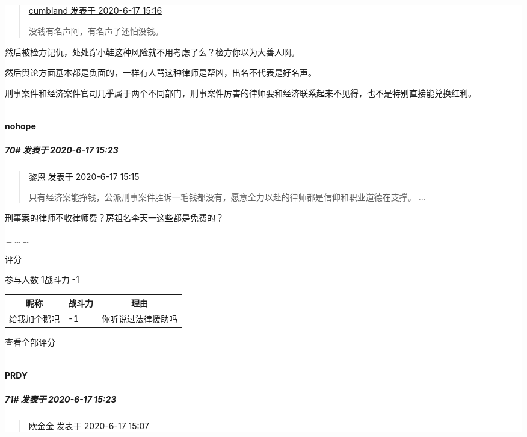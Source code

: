 

<blockquote><a href="httphttps://bbs.saraba1st.com/2b/forum.php?mod=redirect&amp;goto=findpost&amp;pid=47838717&amp;ptid=1942260" target="_blank">cumbland 发表于 2020-6-17 15:16</a>

没钱有名声阿，有名声了还怕没钱。</blockquote>
然后被检方记仇，处处穿小鞋这种风险就不用考虑了么？检方你以为大善人啊。


然后舆论方面基本都是负面的，一样有人骂这种律师是帮凶，出名不代表是好名声。


刑事案件和经济案件官司几乎属于两个不同部门，刑事案件厉害的律师要和经济联系起来不见得，也不是特别直接能兑换红利。







*****

####  nohope  
##### 70#       发表于 2020-6-17 15:23



<blockquote><a href="httphttps://bbs.saraba1st.com/2b/forum.php?mod=redirect&amp;goto=findpost&amp;pid=47838701&amp;ptid=1942260" target="_blank">黎恩 发表于 2020-6-17 15:15</a>

只有经济案能挣钱，公派刑事案件胜诉一毛钱都没有，愿意全力以赴的律师都是信仰和职业道德在支撑。 ...</blockquote>
刑事案的律师不收律师费？房祖名李天一这些都是免费的？



﹍﹍﹍

评分





 参与人数 1战斗力 -1

|昵称|战斗力|理由|
|----|---|---|
| 给我加个鹅吧|-1|你听说过法律援助吗|



查看全部评分






*****

####  PRDY  
##### 71#       发表于 2020-6-17 15:23



<blockquote><a href="httphttps://bbs.saraba1st.com/2b/forum.php?mod=redirect&amp;goto=findpost&amp;pid=47838594&amp;ptid=1942260" target="_blank">欧金金 发表于 2020-6-17 15:07</a>
